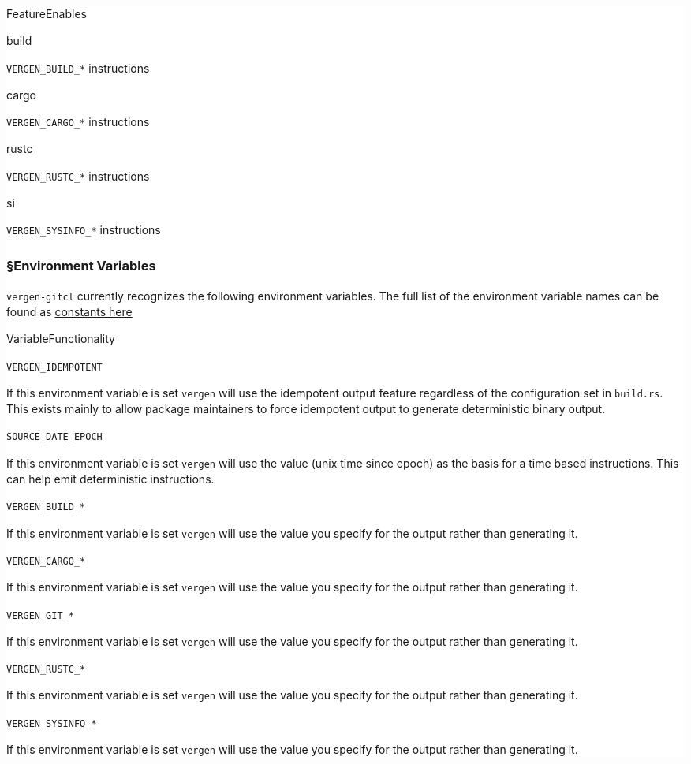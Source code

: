 FeatureEnables

build

`VERGEN_BUILD_*` instructions

cargo

`VERGEN_CARGO_*` instructions

rustc

`VERGEN_RUSTC_*` instructions

si

`VERGEN_SYSINFO_*` instructions

### [§](#environment-variables)Environment Variables

`vergen-gitcl` currently recognizes the following environment variables. The full list of the environment variable names can be found as [constants here](https://docs.rs/vergen-lib/latest/vergen_lib/constants/features/index.html)

VariableFunctionality

`VERGEN_IDEMPOTENT`

If this environment variable is set `vergen` will use the idempotent output feature regardless of the configuration set in `build.rs`. This exists mainly to allow package maintainers to force idempotent output to generate deterministic binary output.

`SOURCE_DATE_EPOCH`

If this environment variable is set `vergen` will use the value (unix time since epoch) as the basis for a time based instructions. This can help emit deterministic instructions.

`VERGEN_BUILD_*`

If this environment variable is set `vergen` will use the value you specify for the output rather than generating it.

`VERGEN_CARGO_*`

If this environment variable is set `vergen` will use the value you specify for the output rather than generating it.

`VERGEN_GIT_*`

If this environment variable is set `vergen` will use the value you specify for the output rather than generating it.

`VERGEN_RUSTC_*`

If this environment variable is set `vergen` will use the value you specify for the output rather than generating it.

`VERGEN_SYSINFO_*`

If this environment variable is set `vergen` will use the value you specify for the output rather than generating it.
